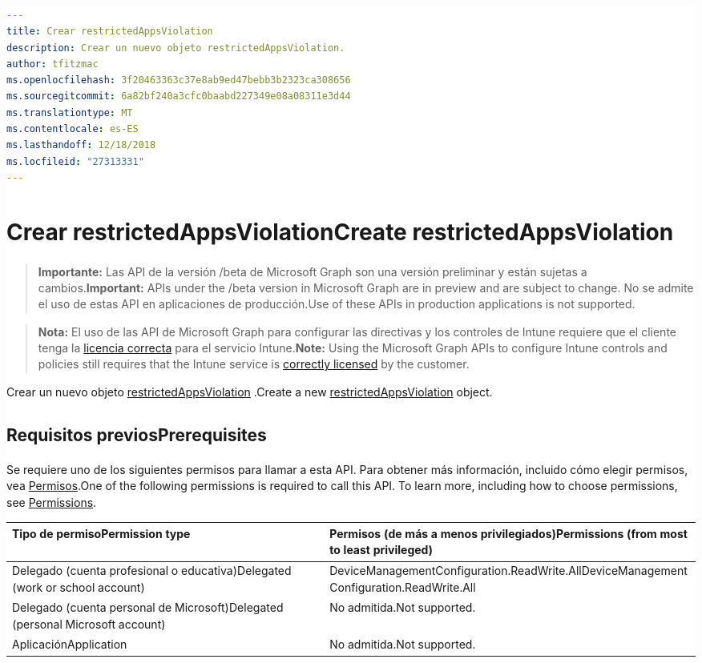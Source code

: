 ```yaml
---
title: Crear restrictedAppsViolation
description: Crear un nuevo objeto restrictedAppsViolation.
author: tfitzmac
ms.openlocfilehash: 3f20463363c37e8ab9ed47bebb3b2323ca308656
ms.sourcegitcommit: 6a82bf240a3cfc0baabd227349e08a08311e3d44
ms.translationtype: MT
ms.contentlocale: es-ES
ms.lasthandoff: 12/18/2018
ms.locfileid: "27313331"
---
```

# <a name="create-restrictedappsviolation"></a><span data-ttu-id="c83f1-103">Crear restrictedAppsViolation</span><span class="sxs-lookup"><span data-stu-id="c83f1-103">Create restrictedAppsViolation</span></span>

> <span data-ttu-id="c83f1-104">**Importante:** Las API de la versión /beta de Microsoft Graph son una versión preliminar y están sujetas a cambios.</span><span class="sxs-lookup"><span data-stu-id="c83f1-104">**Important:** APIs under the /beta version in Microsoft Graph are in preview and are subject to change.</span></span> <span data-ttu-id="c83f1-105">No se admite el uso de estas API en aplicaciones de producción.</span><span class="sxs-lookup"><span data-stu-id="c83f1-105">Use of these APIs in production applications is not supported.</span></span>

> <span data-ttu-id="c83f1-106">**Nota:** El uso de las API de Microsoft Graph para configurar las directivas y los controles de Intune requiere que el cliente tenga la [licencia correcta](https://go.microsoft.com/fwlink/?linkid=839381) para el servicio Intune.</span><span class="sxs-lookup"><span data-stu-id="c83f1-106">**Note:** Using the Microsoft Graph APIs to configure Intune controls and policies still requires that the Intune service is [correctly licensed](https://go.microsoft.com/fwlink/?linkid=839381) by the customer.</span></span>

<span data-ttu-id="c83f1-107">Crear un nuevo objeto [restrictedAppsViolation](../resources/intune-deviceconfig-restrictedappsviolation.md) .</span><span class="sxs-lookup"><span data-stu-id="c83f1-107">Create a new [restrictedAppsViolation](../resources/intune-deviceconfig-restrictedappsviolation.md) object.</span></span>
## <a name="prerequisites"></a><span data-ttu-id="c83f1-108">Requisitos previos</span><span class="sxs-lookup"><span data-stu-id="c83f1-108">Prerequisites</span></span>
<span data-ttu-id="c83f1-p102">Se requiere uno de los siguientes permisos para llamar a esta API. Para obtener más información, incluido cómo elegir permisos, vea [Permisos](/graph/permissions-reference).</span><span class="sxs-lookup"><span data-stu-id="c83f1-p102">One of the following permissions is required to call this API. To learn more, including how to choose permissions, see [Permissions](/graph/permissions-reference).</span></span>

|<span data-ttu-id="c83f1-111">Tipo de permiso</span><span class="sxs-lookup"><span data-stu-id="c83f1-111">Permission type</span></span>|<span data-ttu-id="c83f1-112">Permisos (de más a menos privilegiados)</span><span class="sxs-lookup"><span data-stu-id="c83f1-112">Permissions (from most to least privileged)</span></span>|
|:---|:---|
|<span data-ttu-id="c83f1-113">Delegado (cuenta profesional o educativa)</span><span class="sxs-lookup"><span data-stu-id="c83f1-113">Delegated (work or school account)</span></span>|<span data-ttu-id="c83f1-114">DeviceManagementConfiguration.ReadWrite.All</span><span class="sxs-lookup"><span data-stu-id="c83f1-114">DeviceManagementConfiguration.ReadWrite.All</span></span>|
|<span data-ttu-id="c83f1-115">Delegado (cuenta personal de Microsoft)</span><span class="sxs-lookup"><span data-stu-id="c83f1-115">Delegated (personal Microsoft account)</span></span>|<span data-ttu-id="c83f1-116">No admitida.</span><span class="sxs-lookup"><span data-stu-id="c83f1-116">Not supported.</span></span>|
|<span data-ttu-id="c83f1-117">Aplicación</span><span class="sxs-lookup"><span data-stu-id="c83f1-117">Application</span></span>|<span data-ttu-id="c83f1-118">No admitida.</span><span class="sxs-lookup"><span data-stu-id="c83f1-118">Not supported.</span></span>|
